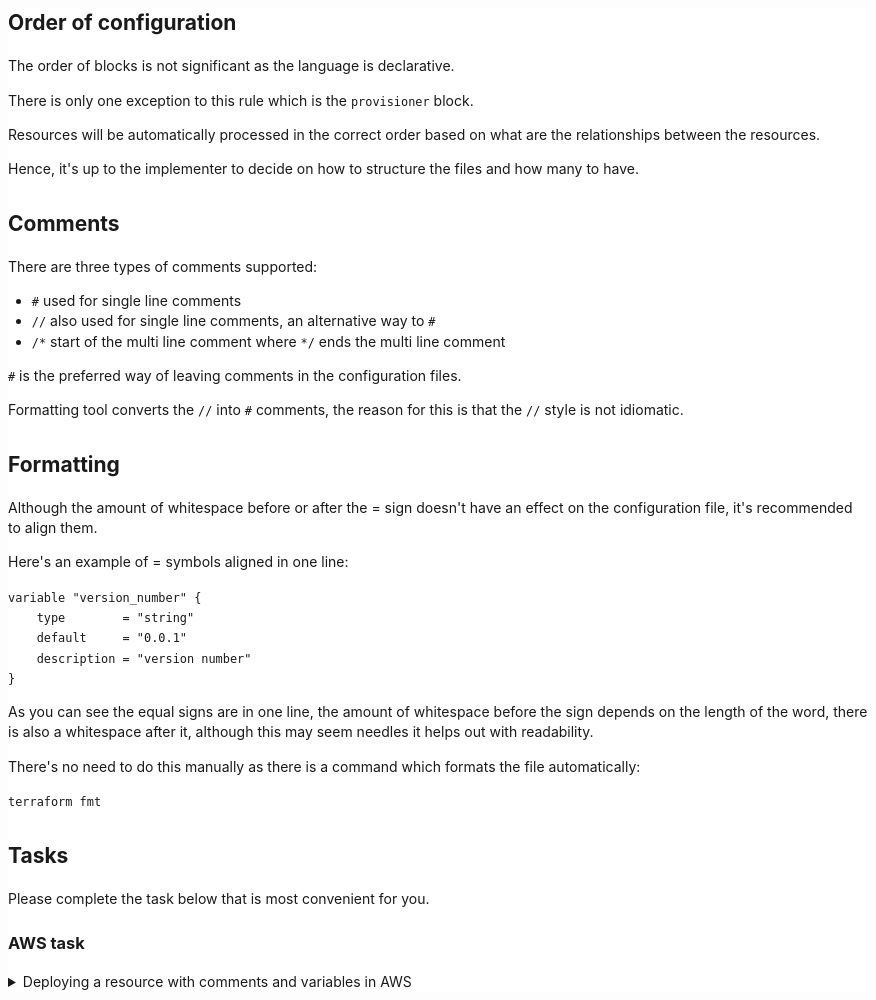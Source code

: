 ## Order of configuration

The order of blocks is not significant as the language is declarative. 

There is only one exception to this rule which is the `provisioner` block.

Resources will be automatically processed in the correct order based on what are the relationships between the resources. 

Hence, it's up to the implementer to decide on how to structure the files and how many to have.

## Comments

There are three types of comments supported:
- `#` used for single line comments
- `//` also used for single line comments, an alternative way to `#`
- `/*` start of the multi line comment where `*/` ends the multi line comment

`#` is the preferred way of leaving comments in the configuration files. 

Formatting tool converts the `//` into `#` comments, the reason for this is that the `//` style is not idiomatic.

## Formatting

Although the amount of whitespace before or after the = sign doesn't have an effect on the configuration file, it's recommended to align them.

Here's an example of = symbols aligned in one line:
```hcl
variable "version_number" {
    type        = "string"
    default     = "0.0.1"
    description = "version number" 
}
```
As you can see the equal signs are in one line, the amount of whitespace before the sign depends on the length of the word, there is also a whitespace after it, although this may seem needles it helps out with readability. 

There's no need to do this manually as there is a command which formats the file automatically:
```
terraform fmt
```

## Tasks
Please complete the task below that is most convenient for you.

### AWS task

<details><summary>Deploying a resource with comments and variables in AWS</summary></details>
